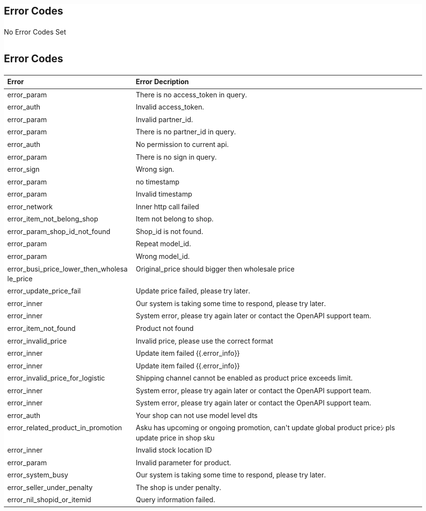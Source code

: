 ## Error Codes
No Error Codes Set

## Error Codes

| Error | Error Decription |
| :--- | :--- |
| error_param | There is no access_token in query. |
| error_auth | Invalid access_token. |
| error_param | Invalid partner_id. |
| error_param | There is no partner_id in query. |
| error_auth | No permission to current api. |
| error_param | There is no sign in query. |
| error_sign | Wrong sign. |
| error_param | no timestamp |
| error_param | Invalid timestamp |
| error_network | Inner http call failed |
| error_item_not_belong_shop | Item not belong to shop. |
| error_param_shop_id_not_found | Shop_id is not found. |
| error_param | Repeat model_id. |
| error_param | Wrong model_id. |
| error_busi_price_lower_then_wholesale_price | Original_price should bigger then wholesale price |
| error_update_price_fail | Update price failed, please try later. |
| error_inner | Our system is taking some time to respond, please try later. |
| error_inner | System error, please try again later or contact the OpenAPI support team. |
| error_item_not_found | Product not found |
| error_invalid_price | Invalid price, please use the correct format |
| error_inner | Update item failed {{.error_info}} |
| error_inner | Update item failed {{.error_info}} |
| error_invalid_price_for_logistic | Shipping channel cannot be enabled as product price exceeds limit. |
| error_inner | System error, please try again later or contact the OpenAPI support team. |
| error_inner | System error, please try again later or contact the OpenAPI support team. |
| error_auth | Your shop can not use model level dts |
| error_related_product_in_promotion | Asku has upcoming or ongoing promotion, can't update global product priceｼ pls update price in shop sku |
| error_inner | Invalid stock location ID |
| error_param | Invalid parameter for product. |
| error_system_busy | Our system is taking some time to respond, please try later. |
| error_seller_under_penalty | The shop is under penalty. |
| error_nil_shopid_or_itemid | Query information failed. |